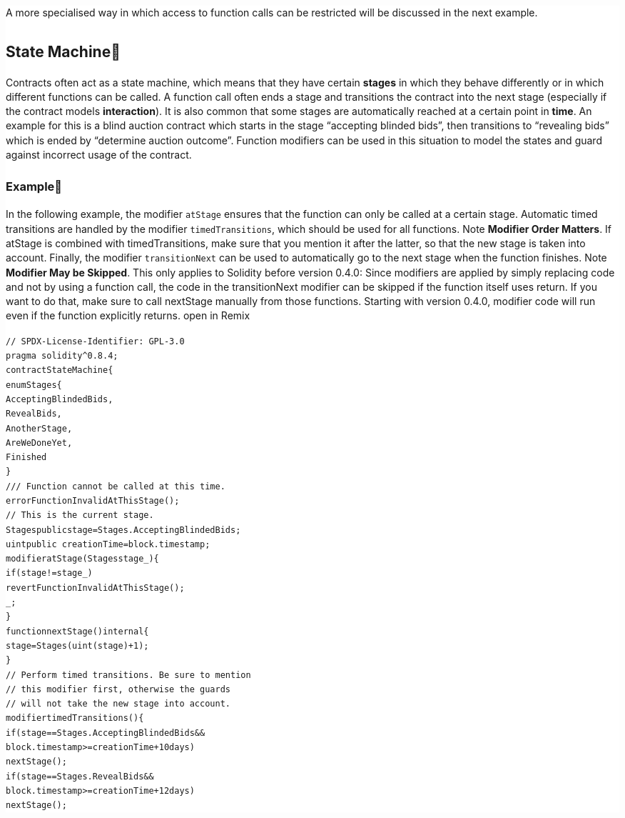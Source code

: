A more specialised way in which access to function calls can be restricted will be discussed in the next example.
## State Machine
Contracts often act as a state machine, which means that they have certain **stages** in which they behave differently or in which different functions can be called. A function call often ends a stage and transitions the contract into the next stage (especially if the contract models **interaction**). It is also common that some stages are automatically reached at a certain point in **time**.
An example for this is a blind auction contract which starts in the stage “accepting blinded bids”, then transitions to “revealing bids” which is ended by “determine auction outcome”.
Function modifiers can be used in this situation to model the states and guard against incorrect usage of the contract.
### Example
In the following example, the modifier `atStage` ensures that the function can only be called at a certain stage.
Automatic timed transitions are handled by the modifier `timedTransitions`, which should be used for all functions.
Note
**Modifier Order Matters**. If atStage is combined with timedTransitions, make sure that you mention it after the latter, so that the new stage is taken into account.
Finally, the modifier `transitionNext` can be used to automatically go to the next stage when the function finishes.
Note
**Modifier May be Skipped**. This only applies to Solidity before version 0.4.0: Since modifiers are applied by simply replacing code and not by using a function call, the code in the transitionNext modifier can be skipped if the function itself uses return. If you want to do that, make sure to call nextStage manually from those functions. Starting with version 0.4.0, modifier code will run even if the function explicitly returns.
open in Remix
```
// SPDX-License-Identifier: GPL-3.0
pragma solidity^0.8.4;
contractStateMachine{
enumStages{
AcceptingBlindedBids,
RevealBids,
AnotherStage,
AreWeDoneYet,
Finished
}
/// Function cannot be called at this time.
errorFunctionInvalidAtThisStage();
// This is the current stage.
Stagespublicstage=Stages.AcceptingBlindedBids;
uintpublic creationTime=block.timestamp;
modifieratStage(Stagesstage_){
if(stage!=stage_)
revertFunctionInvalidAtThisStage();
_;
}
functionnextStage()internal{
stage=Stages(uint(stage)+1);
}
// Perform timed transitions. Be sure to mention
// this modifier first, otherwise the guards
// will not take the new stage into account.
modifiertimedTransitions(){
if(stage==Stages.AcceptingBlindedBids&&
block.timestamp>=creationTime+10days)
nextStage();
if(stage==Stages.RevealBids&&
block.timestamp>=creationTime+12days)
nextStage();
```